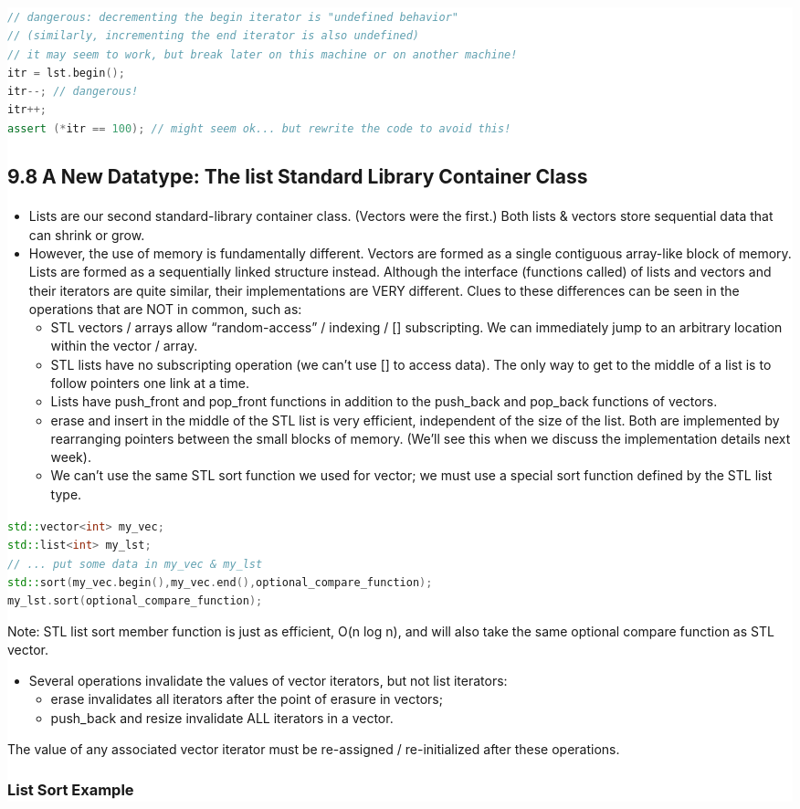 ```cpp
// dangerous: decrementing the begin iterator is "undefined behavior"
// (similarly, incrementing the end iterator is also undefined)
// it may seem to work, but break later on this machine or on another machine!
itr = lst.begin();
itr--; // dangerous!
itr++;
assert (*itr == 100); // might seem ok... but rewrite the code to avoid this!
```

## 9.8 A New Datatype: The list Standard Library Container Class

- Lists are our second standard-library container class. (Vectors were the first.) Both lists & vectors store
sequential data that can shrink or grow.
- However, the use of memory is fundamentally different. Vectors are formed as a single contiguous array-like block of memory. Lists are formed as a sequentially linked structure instead.
Although the interface (functions called) of lists and vectors and their iterators are quite similar, their implementations are VERY different. Clues to these differences can be seen in the operations that are NOT in common,
such as:
  - STL vectors / arrays allow “random-access” / indexing / [] subscripting. We can immediately jump to an arbitrary location within the vector / array.  
  - STL lists have no subscripting operation (we can’t use [] to access data). The only way to get to the middle of a list is to follow pointers one link at a time.  
  - Lists have push_front and pop_front functions in addition to the push_back and pop_back functions of vectors.  
  - erase and insert in the middle of the STL list is very efficient, independent of the size of the list. Both are implemented by rearranging pointers between the small blocks of memory. (We’ll see this when we discuss the implementation details next week).
  - We can’t use the same STL sort function we used for vector; we must use a special sort function defined by the STL list type.
```cpp
std::vector<int> my_vec;
std::list<int> my_lst;
// ... put some data in my_vec & my_lst
std::sort(my_vec.begin(),my_vec.end(),optional_compare_function);
my_lst.sort(optional_compare_function);
```
Note: STL list sort member function is just as efficient, O(n log n), and will also take the same optional
compare function as STL vector.
- Several operations invalidate the values of vector iterators, but not list iterators:
  - erase invalidates all iterators after the point of erasure in vectors;
  - push_back and resize invalidate ALL iterators in a vector.

The value of any associated vector iterator must be re-assigned / re-initialized after these operations.

### List Sort Example
